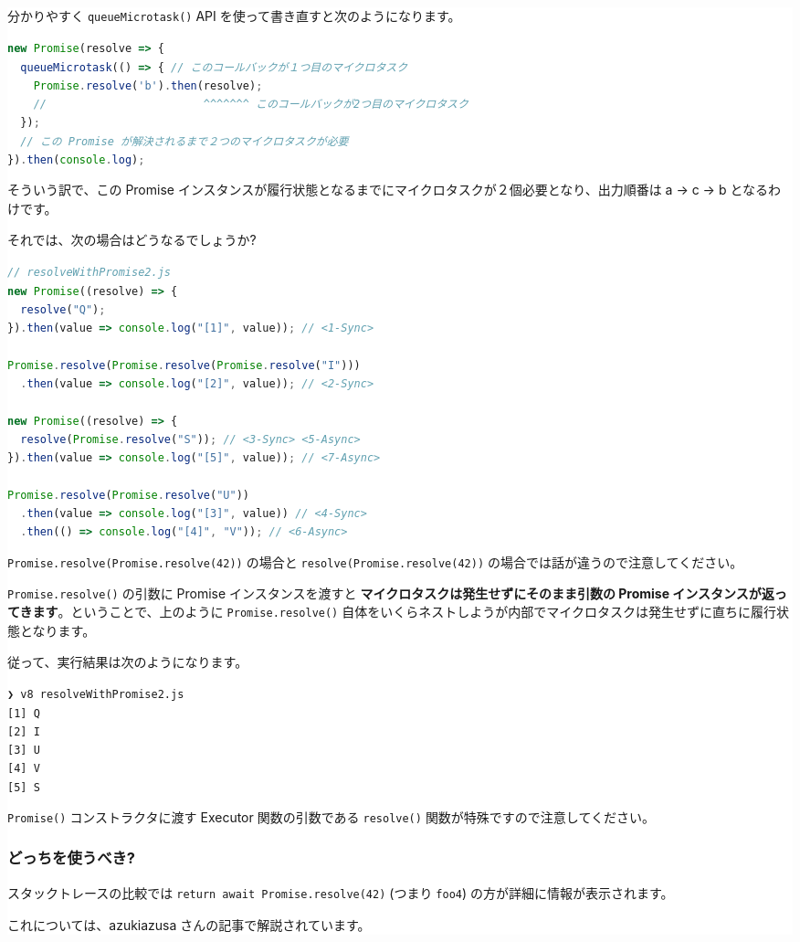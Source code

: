 分かりやすく `queueMicrotask()` API を使って書き直すと次のようになります。

```js
new Promise(resolve => {
  queueMicrotask(() => { // このコールバックが１つ目のマイクロタスク
    Promise.resolve('b').then(resolve);
    //                        ^^^^^^^ このコールバックが2つ目のマイクロタスク
  });
  // この Promise が解決されるまで２つのマイクロタスクが必要
}).then(console.log);
```

そういう訳で、この Promise インスタンスが履行状態となるまでにマイクロタスクが２個必要となり、出力順番は a → c → b となるわけです。

それでは、次の場合はどうなるでしょうか?

```js
// resolveWithPromise2.js
new Promise((resolve) => {
  resolve("Q");
}).then(value => console.log("[1]", value)); // <1-Sync>

Promise.resolve(Promise.resolve(Promise.resolve("I")))
  .then(value => console.log("[2]", value)); // <2-Sync>

new Promise((resolve) => {
  resolve(Promise.resolve("S")); // <3-Sync> <5-Async>
}).then(value => console.log("[5]", value)); // <7-Async>

Promise.resolve(Promise.resolve("U"))
  .then(value => console.log("[3]", value)) // <4-Sync>
  .then(() => console.log("[4]", "V")); // <6-Async>
```

`Promise.resolve(Promise.resolve(42))` の場合と `resolve(Promise.resolve(42))` の場合では話が違うので注意してください。

`Promise.resolve()` の引数に Promise インスタンスを渡すと **マイクロタスクは発生せずにそのまま引数の Promise インスタンスが返ってきます**。ということで、上のように `Promise.resolve()` 自体をいくらネストしようが内部でマイクロタスクは発生せずに直ちに履行状態となります。

従って、実行結果は次のようになります。

```sh
❯ v8 resolveWithPromise2.js
[1] Q
[2] I
[3] U
[4] V
[5] S
```

`Promise()` コンストラクタに渡す Executor 関数の引数である `resolve()` 関数が特殊ですので注意してください。

### どっちを使うべき?

スタックトレースの比較では `return await Promise.resolve(42)` (つまり `foo4`) の方が詳細に情報が表示されます。

これについては、azukiazusa さんの記事で解説されています。
